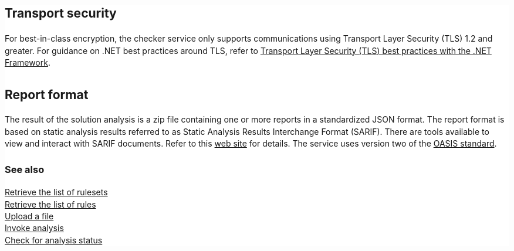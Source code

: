 ## Transport security
For best-in-class encryption, the checker service only supports communications using Transport Layer Security (TLS) 1.2 and greater. For guidance on .NET best practices around TLS, refer to [Transport Layer Security (TLS) best practices with the .NET Framework](/dotnet/framework/network-programming/tls).

<a name="bkmk_report"></a>

## Report format

The result of the solution analysis is a zip file containing one or more reports in a standardized JSON format. The report format is based on static analysis results referred to as Static Analysis Results Interchange Format (SARIF). There are tools available to view and interact with SARIF documents. Refer to this [web site](https://sarifweb.azurewebsites.net/) for details. The service uses version two of the [OASIS standard](https://docs.oasis-open.org/sarif/sarif/v2.0/sarif-v2.0.html).


### See also

[Retrieve the list of rulesets](retrieve-rulesets.md)<br />
[Retrieve the list of rules](retrieve-rules.md)<br />
[Upload a file](upload-file.md)<br />
[Invoke analysis](analyze.md)<br />
[Check for analysis status](check-status.md)<br />


